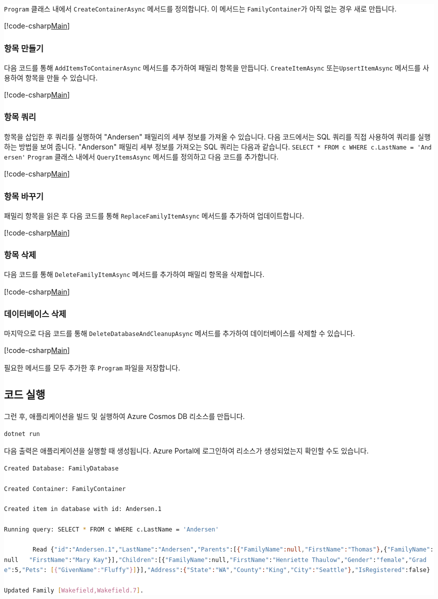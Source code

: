 `Program` 클래스 내에서 `CreateContainerAsync` 메서드를 정의합니다. 이 메서드는 `FamilyContainer`가 아직 없는 경우 새로 만듭니다. 

[!code-csharp[Main](~/cosmos-dotnet-v4-getting-started/src/Program.cs?name=CreateContainerAsync)]

### <a name="create-an-item"></a>항목 만들기

다음 코드를 통해 `AddItemsToContainerAsync` 메서드를 추가하여 패밀리 항목을 만듭니다. `CreateItemAsync` 또는`UpsertItemAsync` 메서드를 사용하여 항목을 만들 수 있습니다.

[!code-csharp[Main](~/cosmos-dotnet-v4-getting-started/src/Program.cs?name=AddItemsToContainerAsync)]

### <a name="query-the-items"></a>항목 쿼리

항목을 삽입한 후 쿼리를 실행하여 "Andersen" 패밀리의 세부 정보를 가져올 수 있습니다. 다음 코드에서는 SQL 쿼리를 직접 사용하여 쿼리를 실행하는 방법을 보여 줍니다. "Anderson" 패밀리 세부 정보를 가져오는 SQL 쿼리는 다음과 같습니다. `SELECT * FROM c WHERE c.LastName = 'Andersen'` `Program` 클래스 내에서 `QueryItemsAsync` 메서드를 정의하고 다음 코드를 추가합니다.

[!code-csharp[Main](~/cosmos-dotnet-v4-getting-started/src/Program.cs?name=QueryItemsAsync)]

### <a name="replace-an-item"></a>항목 바꾸기 

패밀리 항목을 읽은 후 다음 코드를 통해 `ReplaceFamilyItemAsync` 메서드를 추가하여 업데이트합니다.

[!code-csharp[Main](~/cosmos-dotnet-v4-getting-started/src/Program.cs?name=ReplaceFamilyItemAsync)]

### <a name="delete-an-item"></a>항목 삭제 

다음 코드를 통해 `DeleteFamilyItemAsync` 메서드를 추가하여 패밀리 항목을 삭제합니다.

[!code-csharp[Main](~/cosmos-dotnet-v4-getting-started/src/Program.cs?name=DeleteFamilyItemAsync)]

### <a name="delete-the-database"></a>데이터베이스 삭제 

마지막으로 다음 코드를 통해 `DeleteDatabaseAndCleanupAsync` 메서드를 추가하여 데이터베이스를 삭제할 수 있습니다.

[!code-csharp[Main](~/cosmos-dotnet-v4-getting-started/src/Program.cs?name=DeleteDatabaseAndCleanupAsync)]

필요한 메서드를 모두 추가한 후 `Program` 파일을 저장합니다. 

## <a name="run-the-code"></a>코드 실행

그런 후, 애플리케이션을 빌드 및 실행하여 Azure Cosmos DB 리소스를 만듭니다.

   ```bash
   dotnet run
   ```

다음 출력은 애플리케이션을 실행할 때 생성됩니다. Azure Portal에 로그인하여 리소스가 생성되었는지 확인할 수도 있습니다.

   ```bash
   Created Database: FamilyDatabase
   
   Created Container: FamilyContainer
   
   Created item in database with id: Andersen.1
   
   Running query: SELECT * FROM c WHERE c.LastName = 'Andersen'
   
           Read {"id":"Andersen.1","LastName":"Andersen","Parents":[{"FamilyName":null,"FirstName":"Thomas"},{"FamilyName":null   "FirstName":"Mary Kay"}],"Children":[{"FamilyName":null,"FirstName":"Henriette Thaulow","Gender":"female","Grade":5,"Pets": [{"GivenName":"Fluffy"}]}],"Address":{"State":"WA","County":"King","City":"Seattle"},"IsRegistered":false}
   
   Updated Family [Wakefield,Wakefield.7].
   ```